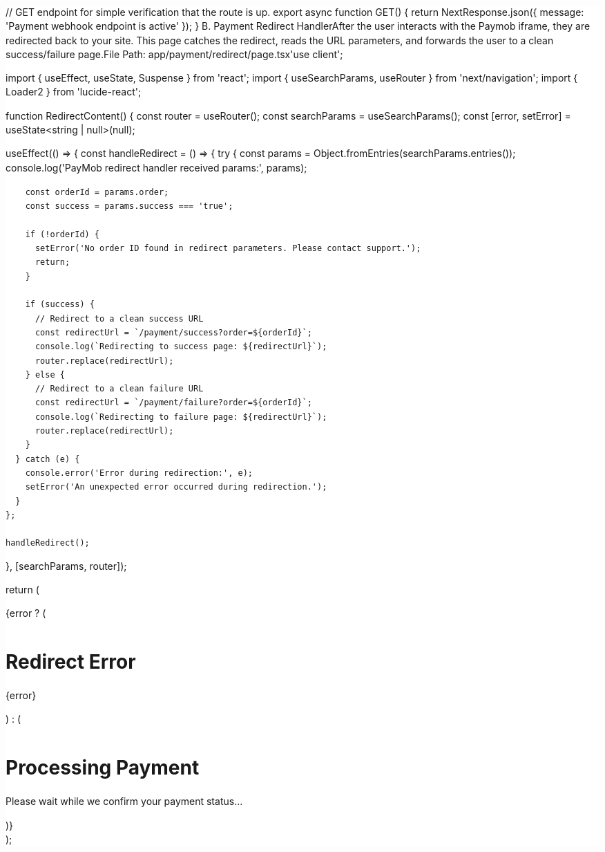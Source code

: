 // GET endpoint for simple verification that the route is up.
export async function GET() {
  return NextResponse.json({ message: 'Payment webhook endpoint is active' });
}
B. Payment Redirect HandlerAfter the user interacts with the Paymob iframe, they are redirected back to your site. This page catches the redirect, reads the URL parameters, and forwards the user to a clean success/failure page.File Path: app/payment/redirect/page.tsx'use client';

import { useEffect, useState, Suspense } from 'react';
import { useSearchParams, useRouter } from 'next/navigation';
import { Loader2 } from 'lucide-react';

function RedirectContent() {
  const router = useRouter();
  const searchParams = useSearchParams();
  const [error, setError] = useState<string | null>(null);

  useEffect(() => {
    const handleRedirect = () => {
      try {
        const params = Object.fromEntries(searchParams.entries());
        console.log('PayMob redirect handler received params:', params);
        
        const orderId = params.order;
        const success = params.success === 'true';
        
        if (!orderId) {
          setError('No order ID found in redirect parameters. Please contact support.');
          return;
        }

        if (success) {
          // Redirect to a clean success URL
          const redirectUrl = `/payment/success?order=${orderId}`;
          console.log(`Redirecting to success page: ${redirectUrl}`);
          router.replace(redirectUrl);
        } else {
          // Redirect to a clean failure URL
          const redirectUrl = `/payment/failure?order=${orderId}`;
          console.log(`Redirecting to failure page: ${redirectUrl}`);
          router.replace(redirectUrl);
        }
      } catch (e) {
        console.error('Error during redirection:', e);
        setError('An unexpected error occurred during redirection.');
      }
    };

    handleRedirect();
  }, [searchParams, router]);

  return (
    <div className="min-h-screen flex flex-col items-center justify-center bg-gray-50">
      {error ? (
        <div className="text-center p-6 bg-red-100 text-red-700 rounded-lg">
            <h1 className="text-xl font-bold mb-2">Redirect Error</h1>
            <p>{error}</p>
        </div>
      ) : (
        <div className="text-center">
          <Loader2 className="h-12 w-12 animate-spin text-primary mx-auto mb-4" />
          <h1 className="text-xl font-bold mb-2">Processing Payment</h1>
          <p className="text-gray-600">Please wait while we confirm your payment status...</p>
        </div>
      )}
    </div>
  );